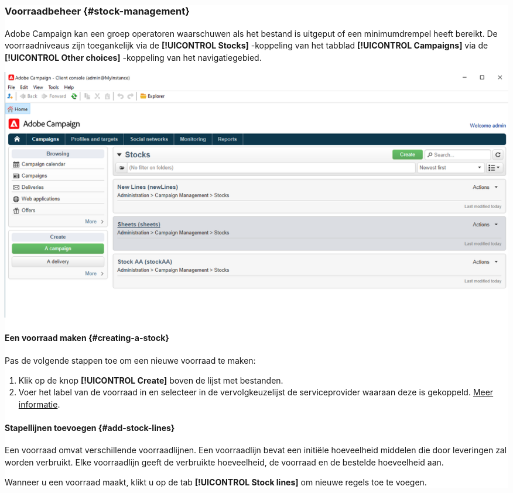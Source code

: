 ### Voorraadbeheer {#stock-management}

Adobe Campaign kan een groep operatoren waarschuwen als het bestand is uitgeput of een minimumdrempel heeft bereikt. De voorraadniveaus zijn toegankelijk via de **[!UICONTROL Stocks]** -koppeling van het tabblad **[!UICONTROL Campaigns]** via de **[!UICONTROL Other choices]** -koppeling van het navigatiegebied.

![](assets/stock-dashboard.png)

#### Een voorraad maken {#creating-a-stock}

Pas de volgende stappen toe om een nieuwe voorraad te maken:

1. Klik op de knop **[!UICONTROL Create]** boven de lijst met bestanden.
1. Voer het label van de voorraad in en selecteer in de vervolgkeuzelijst de serviceprovider waaraan deze is gekoppeld. [Meer informatie](#create-service-providers-and-their-cost-structures).

#### Stapellijnen toevoegen {#add-stock-lines}

Een voorraad omvat verschillende voorraadlijnen. Een voorraadlijn bevat een initiële hoeveelheid middelen die door leveringen zal worden verbruikt. Elke voorraadlijn geeft de verbruikte hoeveelheid, de voorraad en de bestelde hoeveelheid aan.

Wanneer u een voorraad maakt, klikt u op de tab **[!UICONTROL Stock lines]** om nieuwe regels toe te voegen.
